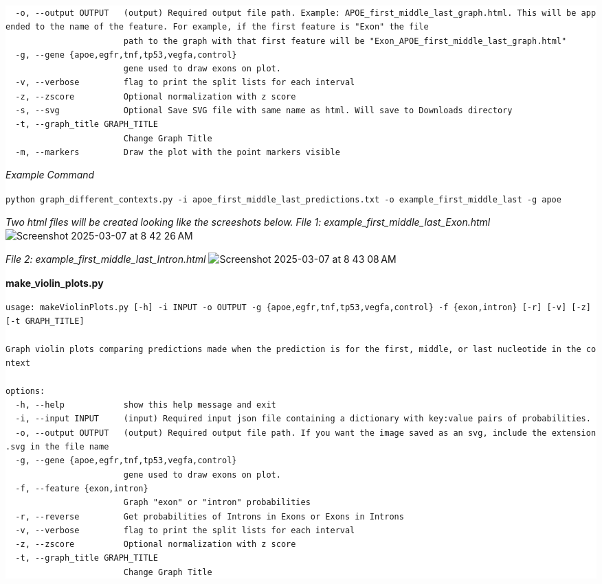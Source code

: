 ```
  -o, --output OUTPUT   (output) Required output file path. Example: APOE_first_middle_last_graph.html. This will be appended to the name of the feature. For example, if the first feature is "Exon" the file
                        path to the graph with that first feature will be "Exon_APOE_first_middle_last_graph.html"
  -g, --gene {apoe,egfr,tnf,tp53,vegfa,control}
                        gene used to draw exons on plot.
  -v, --verbose         flag to print the split lists for each interval
  -z, --zscore          Optional normalization with z score
  -s, --svg             Optional Save SVG file with same name as html. Will save to Downloads directory
  -t, --graph_title GRAPH_TITLE
                        Change Graph Title
  -m, --markers         Draw the plot with the point markers visible
```

_Example Command_

```
python graph_different_contexts.py -i apoe_first_middle_last_predictions.txt -o example_first_middle_last -g apoe
```

_Two html files will be created looking like the screeshots below._
_File 1: example_first_middle_last_Exon.html_
<img width="1487" alt="Screenshot 2025-03-07 at 8 42 26 AM" src="https://github.com/user-attachments/assets/7d221c1e-7bb9-41b2-bae4-b2552be3dbe5" />

_File 2: example_first_middle_last_Intron.html_
<img width="1487" alt="Screenshot 2025-03-07 at 8 43 08 AM" src="https://github.com/user-attachments/assets/cd04e89a-e7ac-4f38-9963-6e43f8ad4f6c" />

**make_violin_plots.py**
```
usage: makeViolinPlots.py [-h] -i INPUT -o OUTPUT -g {apoe,egfr,tnf,tp53,vegfa,control} -f {exon,intron} [-r] [-v] [-z] [-t GRAPH_TITLE]

Graph violin plots comparing predictions made when the prediction is for the first, middle, or last nucleotide in the context

options:
  -h, --help            show this help message and exit
  -i, --input INPUT     (input) Required input json file containing a dictionary with key:value pairs of probabilities.
  -o, --output OUTPUT   (output) Required output file path. If you want the image saved as an svg, include the extension .svg in the file name
  -g, --gene {apoe,egfr,tnf,tp53,vegfa,control}
                        gene used to draw exons on plot.
  -f, --feature {exon,intron}
                        Graph "exon" or "intron" probabilities
  -r, --reverse         Get probabilities of Introns in Exons or Exons in Introns
  -v, --verbose         flag to print the split lists for each interval
  -z, --zscore          Optional normalization with z score
  -t, --graph_title GRAPH_TITLE
                        Change Graph Title
```
